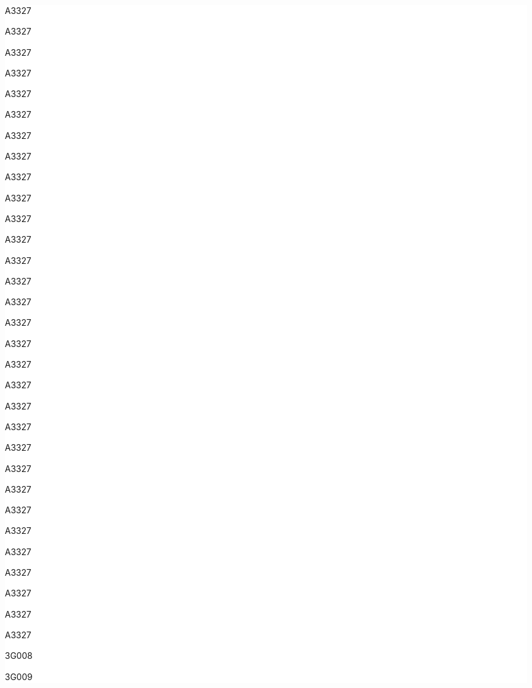 A3327

A3327

A3327

A3327

A3327

A3327

A3327

A3327

A3327

A3327

A3327

A3327

A3327

A3327

A3327

A3327

A3327

A3327

A3327

A3327

A3327

A3327

A3327

A3327

A3327

A3327

A3327

A3327

A3327

A3327

A3327

3G008

3G009
